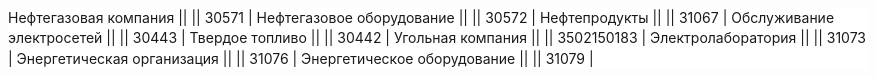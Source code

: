 Нефтегазовая компания
||
||
30571
|
Нефтегазовое оборудование
||
||
30572
|
Нефтепродукты
||
||
31067
|
Обслуживание электросетей
||
||
30443
|
Твердое топливо
||
||
30442
|
Угольная компания
||
||
3502150183
|
Электролаборатория
||
||
31073
|
Энергетическая организация
||
||
31076
|
Энергетическое оборудование
||
||
31079
|